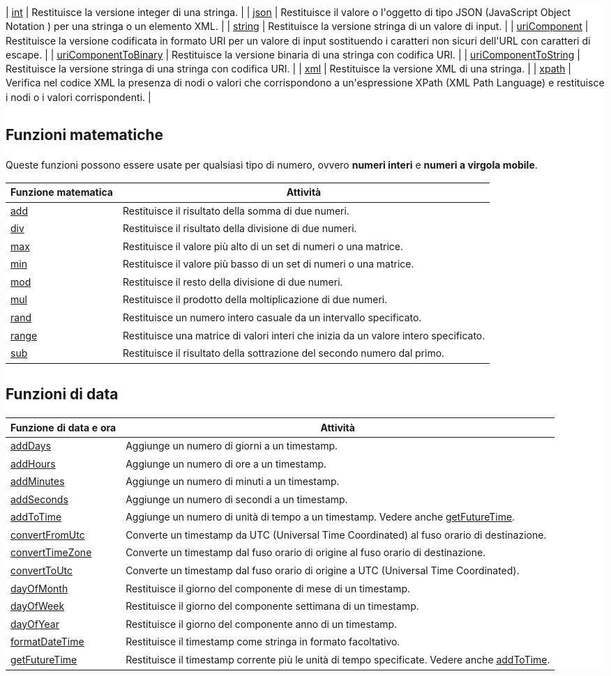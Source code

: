 | [int](control-flow-expression-language-functions.md#int) | Restituisce la versione integer di una stringa. |
| [json](control-flow-expression-language-functions.md#json) | Restituisce il valore o l'oggetto di tipo JSON (JavaScript Object Notation ) per una stringa o un elemento XML. |
| [string](control-flow-expression-language-functions.md#string) | Restituisce la versione stringa di un valore di input. |
| [uriComponent](control-flow-expression-language-functions.md#uriComponent) | Restituisce la versione codificata in formato URI per un valore di input sostituendo i caratteri non sicuri dell'URL con caratteri di escape. |
| [uriComponentToBinary](control-flow-expression-language-functions.md#uriComponentToBinary) | Restituisce la versione binaria di una stringa con codifica URI. |
| [uriComponentToString](control-flow-expression-language-functions.md#uriComponentToString) | Restituisce la versione stringa di una stringa con codifica URI. |
| [xml](control-flow-expression-language-functions.md#xml) | Restituisce la versione XML di una stringa. |
| [xpath](control-flow-expression-language-functions.md#xpath) | Verifica nel codice XML la presenza di nodi o valori che corrispondono a un'espressione XPath (XML Path Language) e restituisce i nodi o i valori corrispondenti. |

## <a name="math-functions"></a>Funzioni matematiche  
 Queste funzioni possono essere usate per qualsiasi tipo di numero, ovvero **numeri interi** e **numeri a virgola mobile**.  

| Funzione matematica | Attività |
| ------------- | ---- |
| [add](control-flow-expression-language-functions.md#add) | Restituisce il risultato della somma di due numeri. |
| [div](control-flow-expression-language-functions.md#div) | Restituisce il risultato della divisione di due numeri. |
| [max](control-flow-expression-language-functions.md#max) | Restituisce il valore più alto di un set di numeri o una matrice. |
| [min](control-flow-expression-language-functions.md#min) | Restituisce il valore più basso di un set di numeri o una matrice. |
| [mod](control-flow-expression-language-functions.md#mod) | Restituisce il resto della divisione di due numeri. |
| [mul](control-flow-expression-language-functions.md#mul) | Restituisce il prodotto della moltiplicazione di due numeri. |
| [rand](control-flow-expression-language-functions.md#rand) | Restituisce un numero intero casuale da un intervallo specificato. |
| [range](control-flow-expression-language-functions.md#range) | Restituisce una matrice di valori interi che inizia da un valore intero specificato. |
| [sub](control-flow-expression-language-functions.md#sub) | Restituisce il risultato della sottrazione del secondo numero dal primo. |
  
## <a name="date-functions"></a>Funzioni di data  

| Funzione di data e ora | Attività |
| --------------------- | ---- |
| [addDays](control-flow-expression-language-functions.md#addDays) | Aggiunge un numero di giorni a un timestamp. |
| [addHours](control-flow-expression-language-functions.md#addHours) | Aggiunge un numero di ore a un timestamp. |
| [addMinutes](control-flow-expression-language-functions.md#addMinutes) | Aggiunge un numero di minuti a un timestamp. |
| [addSeconds](control-flow-expression-language-functions.md#addSeconds) | Aggiunge un numero di secondi a un timestamp. |
| [addToTime](control-flow-expression-language-functions.md#addToTime) | Aggiunge un numero di unità di tempo a un timestamp. Vedere anche [getFutureTime](control-flow-expression-language-functions.md#getFutureTime). |
| [convertFromUtc](control-flow-expression-language-functions.md#convertFromUtc) | Converte un timestamp da UTC (Universal Time Coordinated) al fuso orario di destinazione. |
| [convertTimeZone](control-flow-expression-language-functions.md#convertTimeZone) | Converte un timestamp dal fuso orario di origine al fuso orario di destinazione. |
| [convertToUtc](control-flow-expression-language-functions.md#convertToUtc) | Converte un timestamp dal fuso orario di origine a UTC (Universal Time Coordinated). |
| [dayOfMonth](control-flow-expression-language-functions.md#dayOfMonth) | Restituisce il giorno del componente di mese di un timestamp. |
| [dayOfWeek](control-flow-expression-language-functions.md#dayOfWeek) | Restituisce il giorno del componente settimana di un timestamp. |
| [dayOfYear](control-flow-expression-language-functions.md#dayOfYear) | Restituisce il giorno del componente anno di un timestamp. |
| [formatDateTime](control-flow-expression-language-functions.md#formatDateTime) | Restituisce il timestamp come stringa in formato facoltativo. |
| [getFutureTime](control-flow-expression-language-functions.md#getFutureTime) | Restituisce il timestamp corrente più le unità di tempo specificate. Vedere anche [addToTime](control-flow-expression-language-functions.md#addToTime). |